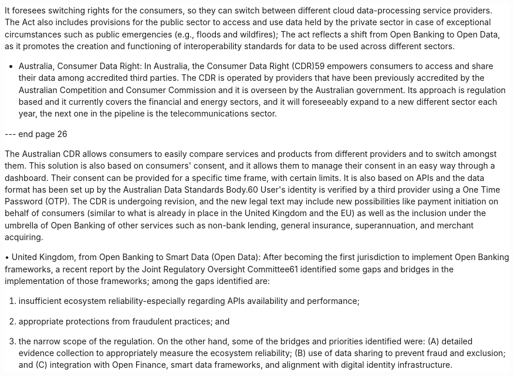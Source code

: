 It foresees switching rights for the consumers, so they can switch between different cloud data-processing service
providers. The Act also includes provisions for the public sector to access and use data held by the private sector in case
of exceptional circumstances such as public emergencies (e.g., floods and wildfires); The act reflects a shift from Open
Banking to Open Data, as it promotes the creation and functioning of interoperability standards for data to be used
across different sectors.

- Australia, Consumer Data Right: In Australia, the Consumer Data Right (CDR)59 empowers consumers to access and
share their data among accredited third parties. The CDR is operated by providers that have been previously accredited
by the Australian Competition and Consumer Commission and it is overseen by the Australian government. Its
approach is regulation based and it currently covers the financial and energy sectors, and it will foreseeably expand to a
new different sector each year, the next one in the pipeline is the telecommunications sector.

--- end page 26

The Australian CDR allows consumers to easily compare services and products from different providers and to switch
amongst them. This solution is also based on consumers' consent, and it allows them to manage their consent in an
easy way through a dashboard. Their consent can be provided for a specific time frame, with certain limits. It is also
based on APIs and the data format has been set up by the Australian Data Standards Body.60 User's identity is verified
by a third provider using a One Time Password (OTP). The CDR is undergoing revision, and the new legal text may
include new possibilities like payment initiation on behalf of consumers (similar to what is already in place in the United
Kingdom and the EU) as well as the inclusion under the umbrella of Open Banking of other services such as non-bank
lending, general insurance, superannuation, and merchant acquiring.

• United Kingdom, from Open Banking to Smart Data (Open Data): After becoming the first jurisdiction to implement
Open Banking frameworks, a recent report by the Joint Regulatory Oversight Committee61 identified some gaps and
bridges in the implementation of those frameworks; among the gaps identified are:

1. insufficient ecosystem reliability-especially regarding APIs availability and performance;

2. appropriate protections from fraudulent practices; and

3. the narrow scope of the regulation. On the other hand, some of the bridges and priorities identified were: (A)
detailed evidence collection to appropriately measure the ecosystem reliability; (B) use of data sharing to prevent
fraud and exclusion; and (C) integration with Open Finance, smart data frameworks, and alignment with digital
identity infrastructure.
